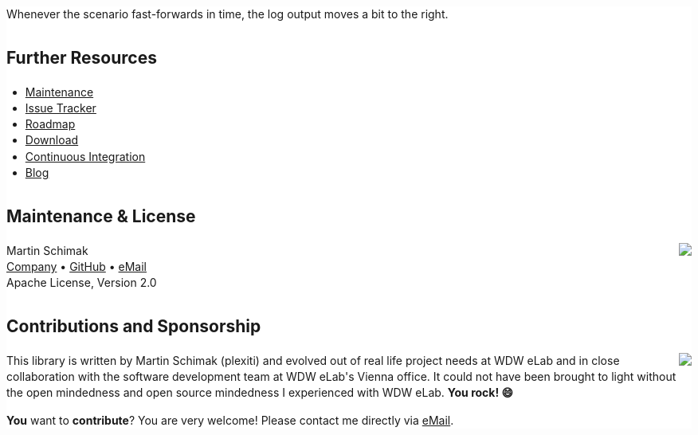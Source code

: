 Whenever the scenario fast-forwards in time, the log output moves a bit to the right.

## Further Resources

* [Maintenance](https://plexiti.com/)
* [Issue Tracker](https://github.com/camunda-community-hub/camunda-platform-scenario/issues)
* [Roadmap](https://github.com/camunda-community-hub/camunda-platform-scenario/issues/milestones?state=open&with_issues=no)
* [Download](https://github.com/camunda-community-hub/camunda-platform-scenario/releases)
* [Continuous Integration](https://travis-ci.com/github/camunda-community-hub/camunda-platform-scenario)
* [Blog](https://medium.com/plexiti)

## Maintenance &amp; License

<a href="http://plexiti.com"><img src="https://plexiti.com/images/plexiti-transparent.png" align="right"></img></a>
Martin Schimak<br/>[Company](https://plexiti.com/) &#8226; [GitHub](https://github.com/martinschimak)
&#8226; [eMail](mailto:martin.schimak@plexiti.com)<br/>Apache License, Version 2.0

## Contributions and Sponsorship

<a href="http://www.wdw-consulting.com"><img src="/doc/img/wdw-elab.png" align="right"></img></a>This library is written
by Martin Schimak (plexiti) and evolved out of real life project needs at WDW eLab and in close collaboration with the
software development team at WDW eLab's Vienna office. It could not have been brought to light without the open
mindedness and open source mindedness I experienced with WDW eLab. **You rock! :smile:**

**You** want to **contribute**? You are very welcome! Please contact me directly
via [eMail](mailto:martin.schimak@plexiti.com).

